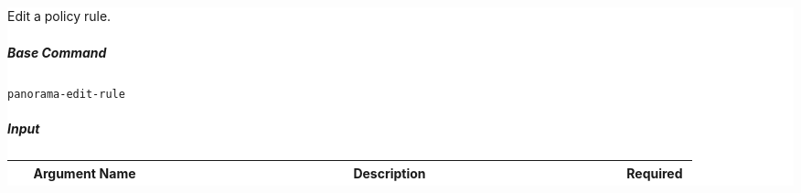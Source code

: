 <p>Edit a policy rule.</p>
<h5>Base Command</h5>
<p><code>panorama-edit-rule</code></p>
<h5>Input</h5>
<table style="width: 749px;">
<thead>
<tr>
<th style="width: 162px;"><strong>Argument Name</strong></th>
<th style="width: 507px;"><strong>Description</strong></th>
<th style="width: 71px;"><strong>Required</strong></th>
</tr>
</thead>
